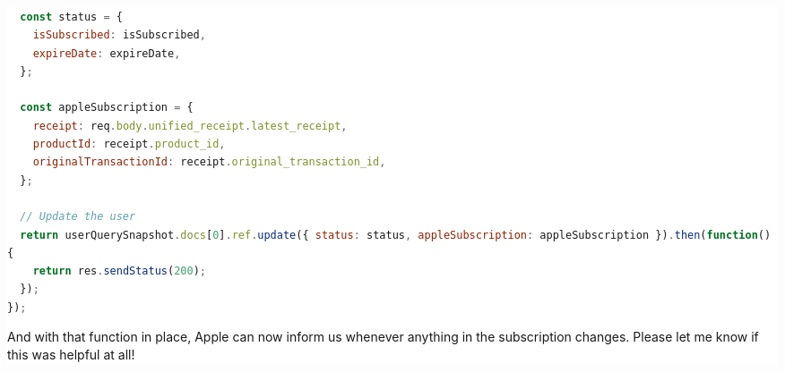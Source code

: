 ``` javascript
  const status = {
    isSubscribed: isSubscribed, 
    expireDate: expireDate, 
  };

  const appleSubscription = {
    receipt: req.body.unified_receipt.latest_receipt,
    productId: receipt.product_id,
    originalTransactionId: receipt.original_transaction_id,
  };

  // Update the user
  return userQuerySnapshot.docs[0].ref.update({ status: status, appleSubscription: appleSubscription }).then(function() {
    return res.sendStatus(200);
  });
});
```

And with that function in place, Apple can now inform us whenever anything in the subscription changes. Please let me know if this was helpful at all!

